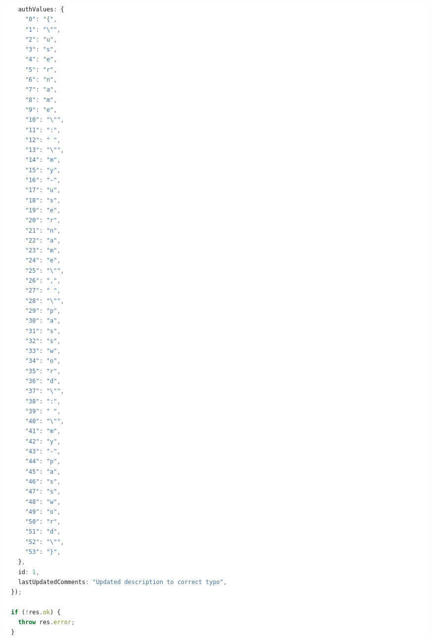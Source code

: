 ```typescript
    authValues: {
      "0": "{",
      "1": "\"",
      "2": "u",
      "3": "s",
      "4": "e",
      "5": "r",
      "6": "n",
      "7": "a",
      "8": "m",
      "9": "e",
      "10": "\"",
      "11": ":",
      "12": " ",
      "13": "\"",
      "14": "m",
      "15": "y",
      "16": "-",
      "17": "u",
      "18": "s",
      "19": "e",
      "20": "r",
      "21": "n",
      "22": "a",
      "23": "m",
      "24": "e",
      "25": "\"",
      "26": ",",
      "27": " ",
      "28": "\"",
      "29": "p",
      "30": "a",
      "31": "s",
      "32": "s",
      "33": "w",
      "34": "o",
      "35": "r",
      "36": "d",
      "37": "\"",
      "38": ":",
      "39": " ",
      "40": "\"",
      "41": "m",
      "42": "y",
      "43": "-",
      "44": "p",
      "45": "a",
      "46": "s",
      "47": "s",
      "48": "w",
      "49": "o",
      "50": "r",
      "51": "d",
      "52": "\"",
      "53": "}",
    },
    id: 1,
    lastUpdatedComments: "Updated description to correct typo",
  });

  if (!res.ok) {
    throw res.error;
  }
```